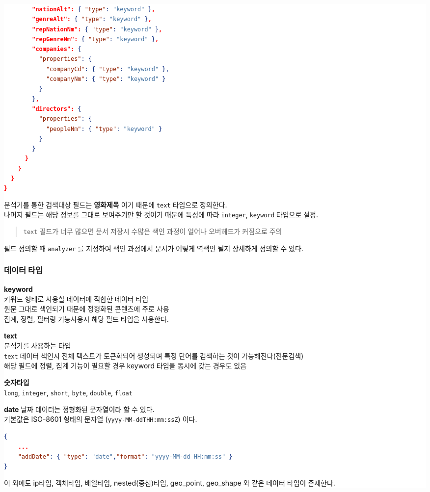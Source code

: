```json
        "nationAlt": { "type": "keyword" },
        "genreAlt": { "type": "keyword" },
        "repNationNm": { "type": "keyword" },
        "repGenreNm": { "type": "keyword" },
        "companies": {
          "properties": {
            "companyCd": { "type": "keyword" },
            "companyNm": { "type": "keyword" }
          }
        },
        "directors": {
          "properties": {
            "peopleNm": { "type": "keyword" }
          }
        }
      }
    }
  }
}
```

분석기를 통한 검색대상 필드는 **영화제목** 이기 때문에 `text` 타입으로 정의한다.  
나머지 필드는 해당 정보를 그대로 보여주기만 할 것이기 때문에 특성에 따라 `integer`, `keyword` 타입으로 설정.  

> `text` 필드가 너무 많으면 문서 저장시 수많은 색인 과정이 일어나 오버헤드가 커짐으로 주의  

필드 정의할 때 `analyzer` 를 지정하여 색인 과정에서 문서가 어떻게 역색인 될지 상세하게 정의할 수 있다.  

### 데이터 타입  

**keyword**  
키워드 형태로 사용할 데이터에 적합한 데이터 타입  
원문 그대로 색인되기 때문에 정형화된 콘텐츠에 주로 사용  
집계, 정렬, 필터링 기능사용시 해당 필드 타입을 사용한다.  

**text**  
분석기를 사용하는 타입  
`text` 데이터 색인시 전체 텍스트가 토큰화되어 생성되며 특정 단어를 검색하는 것이 가능해진다(전문검색)  
해당 필드에 정렬, 집계 기능이 필요할 경우 keyword 타입을 동시에 갖는 경우도 있음  

**숫자타입**  
`long`, `integer`, `short`, `byte`, `double`, `float`  

**date**
날짜 데이터는 정형화된 문자열이라 할 수 있다.  
기본값은 ISO-8601 형태의 문자열 (`yyyy-MM-ddTHH:mm:ssZ`) 이다.  

```json
{ 
    ...
    "addDate": { "type": "date","format": "yyyy-MM-dd HH:mm:ss" } 
}
```

이 외에도 ip타입, 객체타입, 배열타입, nested(중첩)타입, geo_point, geo_shape 와 같은 데이터 타입이 존재한다.  
